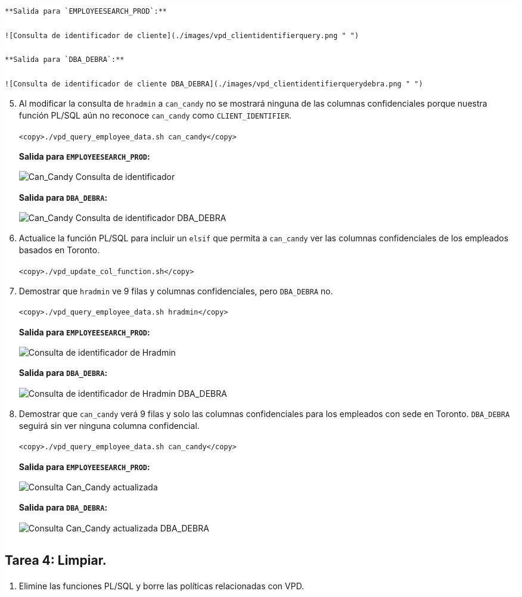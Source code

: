     
    **Salida para `EMPLOYEESEARCH_PROD`:**
    
    ![Consulta de identificador de cliente](./images/vpd_clientidentifierquery.png " ")
    
    **Salida para `DBA_DEBRA`:**
    
    ![Consulta de identificador de cliente DBA_DEBRA](./images/vpd_clientidentifierquerydebra.png " ")
    
5.  Al modificar la consulta de `hradmin` a `can_candy` no se mostrará ninguna de las columnas confidenciales porque nuestra función PL/SQL aún no reconoce `can_candy` como `CLIENT_IDENTIFIER`.
    
        <copy>./vpd_query_employee_data.sh can_candy</copy>
        
    
    **Salida para `EMPLOYEESEARCH_PROD`:**
    
    ![Can_Candy Consulta de identificador](./images/vpd_can_candyidentifierquery.png " ")
    
    **Salida para `DBA_DEBRA`:**
    
    ![Can_Candy Consulta de identificador DBA_DEBRA](./images/vpd_can_candyidentifierquerydebra.png " ")
    
6.  Actualice la función PL/SQL para incluir un `elsif` que permita a `can_candy` ver las columnas confidenciales de los empleados basados en Toronto.
    
        <copy>./vpd_update_col_function.sh</copy>
        
7.  Demostrar que `hradmin` ve 9 filas y columnas confidenciales, pero `DBA_DEBRA` no.
    
        <copy>./vpd_query_employee_data.sh hradmin</copy>
        
    
    **Salida para `EMPLOYEESEARCH_PROD`:**
    
    ![Consulta de identificador de Hradmin](./images/vpd_hradminidentifierquery.png " ")
    
    **Salida para `DBA_DEBRA`:**
    
    ![Consulta de identificador de Hradmin DBA_DEBRA](./images/vpd_hradminidentifierquerydebra.png " ")
    
8.  Demostrar que `can_candy` verá 9 filas y solo las columnas confidenciales para los empleados con sede en Toronto. `DBA_DEBRA` seguirá sin ver ninguna columna confidencial.
    
        <copy>./vpd_query_employee_data.sh can_candy</copy>
        
    
    **Salida para `EMPLOYEESEARCH_PROD`:**
    
    ![Consulta Can_Candy actualizada](./images/vpd_updatedcan_candyquery.png " ")
    
    **Salida para `DBA_DEBRA`:**
    
    ![Consulta Can_Candy actualizada DBA_DEBRA](./images/vpd_updatedcan_candyquerydebra.png " ")
    

## Tarea 4: Limpiar.

1.  Elimine las funciones PL/SQL y borre las políticas relacionadas con VPD.
    
